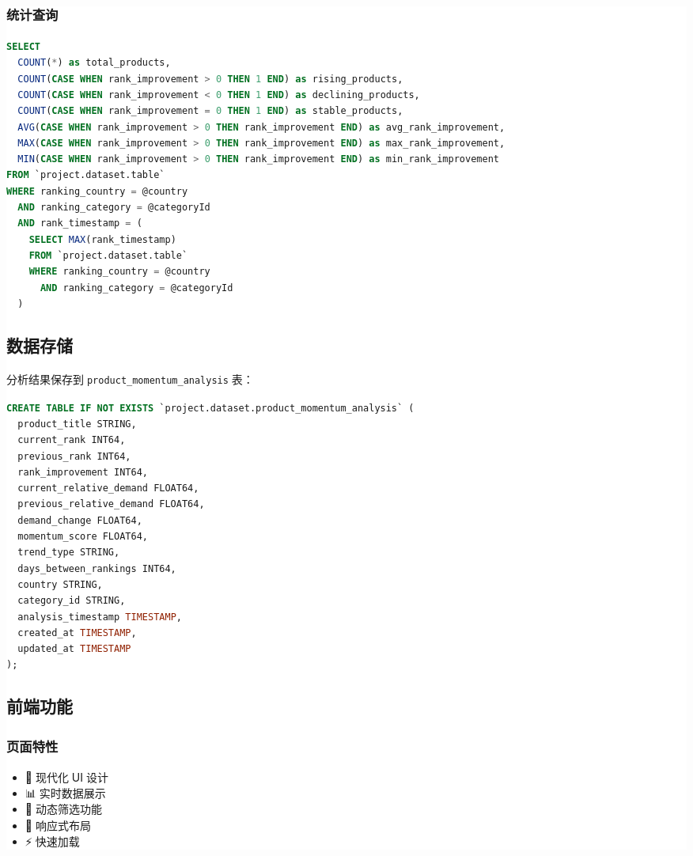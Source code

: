 ### 统计查询

```sql
SELECT 
  COUNT(*) as total_products,
  COUNT(CASE WHEN rank_improvement > 0 THEN 1 END) as rising_products,
  COUNT(CASE WHEN rank_improvement < 0 THEN 1 END) as declining_products,
  COUNT(CASE WHEN rank_improvement = 0 THEN 1 END) as stable_products,
  AVG(CASE WHEN rank_improvement > 0 THEN rank_improvement END) as avg_rank_improvement,
  MAX(CASE WHEN rank_improvement > 0 THEN rank_improvement END) as max_rank_improvement,
  MIN(CASE WHEN rank_improvement > 0 THEN rank_improvement END) as min_rank_improvement
FROM `project.dataset.table`
WHERE ranking_country = @country 
  AND ranking_category = @categoryId
  AND rank_timestamp = (
    SELECT MAX(rank_timestamp) 
    FROM `project.dataset.table`
    WHERE ranking_country = @country 
      AND ranking_category = @categoryId
  )
```

## 数据存储

分析结果保存到 `product_momentum_analysis` 表：

```sql
CREATE TABLE IF NOT EXISTS `project.dataset.product_momentum_analysis` (
  product_title STRING,
  current_rank INT64,
  previous_rank INT64,
  rank_improvement INT64,
  current_relative_demand FLOAT64,
  previous_relative_demand FLOAT64,
  demand_change FLOAT64,
  momentum_score FLOAT64,
  trend_type STRING,
  days_between_rankings INT64,
  country STRING,
  category_id STRING,
  analysis_timestamp TIMESTAMP,
  created_at TIMESTAMP,
  updated_at TIMESTAMP
);
```

## 前端功能

### 页面特性
- 🎨 现代化 UI 设计
- 📊 实时数据展示
- 🔄 动态筛选功能
- 📱 响应式布局
- ⚡ 快速加载
